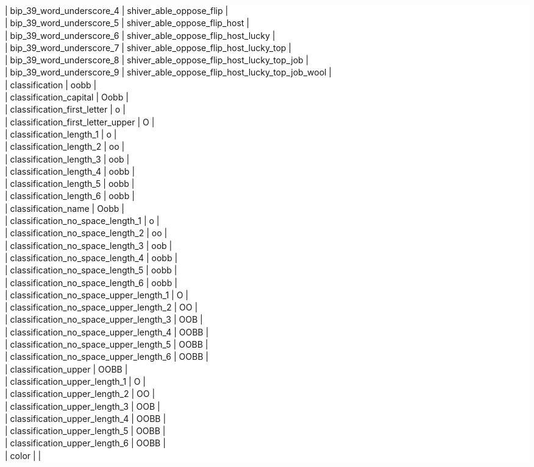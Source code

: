 | bip_39_word_underscore_4 | shiver_able_oppose_flip |  
| bip_39_word_underscore_5 | shiver_able_oppose_flip_host |  
| bip_39_word_underscore_6 | shiver_able_oppose_flip_host_lucky |  
| bip_39_word_underscore_7 | shiver_able_oppose_flip_host_lucky_top |  
| bip_39_word_underscore_8 | shiver_able_oppose_flip_host_lucky_top_job |  
| bip_39_word_underscore_9 | shiver_able_oppose_flip_host_lucky_top_job_wool |  
| classification | oobb |  
| classification_capital | Oobb |  
| classification_first_letter | o |  
| classification_first_letter_upper | O |  
| classification_length_1 | o |  
| classification_length_2 | oo |  
| classification_length_3 | oob |  
| classification_length_4 | oobb |  
| classification_length_5 | oobb |  
| classification_length_6 | oobb |  
| classification_name | Oobb |  
| classification_no_space_length_1 | o |  
| classification_no_space_length_2 | oo |  
| classification_no_space_length_3 | oob |  
| classification_no_space_length_4 | oobb |  
| classification_no_space_length_5 | oobb |  
| classification_no_space_length_6 | oobb |  
| classification_no_space_upper_length_1 | O |  
| classification_no_space_upper_length_2 | OO |  
| classification_no_space_upper_length_3 | OOB |  
| classification_no_space_upper_length_4 | OOBB |  
| classification_no_space_upper_length_5 | OOBB |  
| classification_no_space_upper_length_6 | OOBB |  
| classification_upper | OOBB |  
| classification_upper_length_1 | O |  
| classification_upper_length_2 | OO |  
| classification_upper_length_3 | OOB |  
| classification_upper_length_4 | OOBB |  
| classification_upper_length_5 | OOBB |  
| classification_upper_length_6 | OOBB |  
| color |  |  